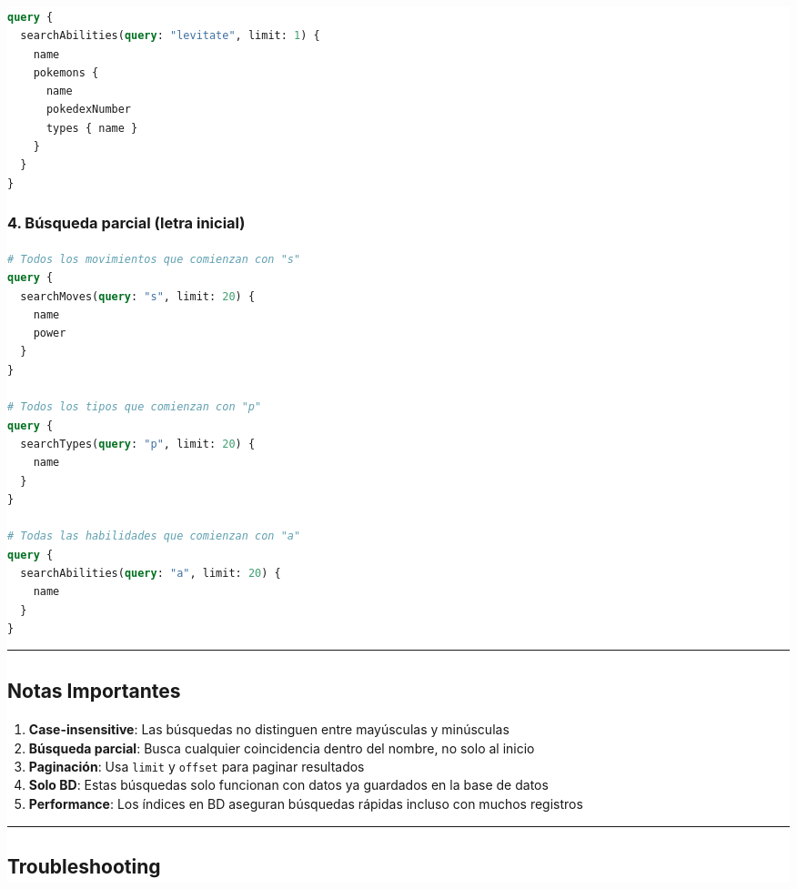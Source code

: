 ```graphql
query {
  searchAbilities(query: "levitate", limit: 1) {
    name
    pokemons {
      name
      pokedexNumber
      types { name }
    }
  }
}
```

### 4. Búsqueda parcial (letra inicial)

```graphql
# Todos los movimientos que comienzan con "s"
query {
  searchMoves(query: "s", limit: 20) {
    name
    power
  }
}

# Todos los tipos que comienzan con "p"
query {
  searchTypes(query: "p", limit: 20) {
    name
  }
}

# Todas las habilidades que comienzan con "a"
query {
  searchAbilities(query: "a", limit: 20) {
    name
  }
}
```

---

## Notas Importantes

1. **Case-insensitive**: Las búsquedas no distinguen entre mayúsculas y minúsculas
2. **Búsqueda parcial**: Busca cualquier coincidencia dentro del nombre, no solo al inicio
3. **Paginación**: Usa `limit` y `offset` para paginar resultados
4. **Solo BD**: Estas búsquedas solo funcionan con datos ya guardados en la base de datos
5. **Performance**: Los índices en BD aseguran búsquedas rápidas incluso con muchos registros

---

## Troubleshooting
